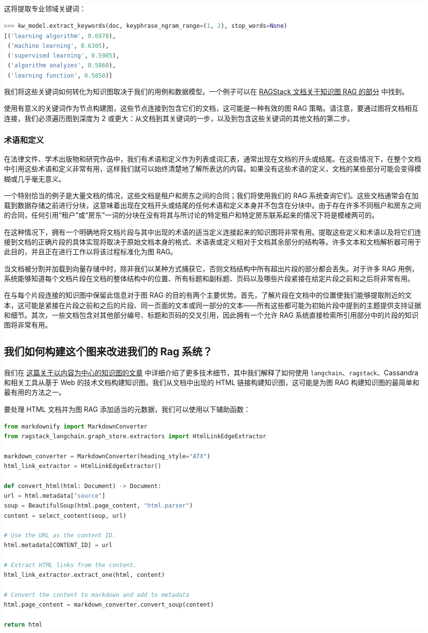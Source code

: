 这将提取专业领域关键词：

```py
>>> kw_model.extract_keywords(doc, keyphrase_ngram_range=(1, 2), stop_words=None)
[('learning algorithm', 0.6978),
 ('machine learning', 0.6305),
 ('supervised learning', 0.5985),
 ('algorithm analyzes', 0.5860),
 ('learning function', 0.5850)]
```

我们将这些关键词如何转化为知识图取决于我们的用例和数据模型。一个例子可以在 [RAGStack 文档关于知识图 RAG 的部分](https://docs.datastax.com/en/ragstack/knowledge-graph/knowledge-graph.html) 中找到。

使用有意义的关键词作为节点构建图，这些节点连接到包含它们的文档，这可能是一种有效的图 RAG 策略。请注意，要通过图将文档相互连接，我们必须遍历图到深度为 2 或更大：从文档到其关键词的一步，以及到包含这些关键词的其他文档的第二步。

### 术语和定义

在法律文件、学术出版物和研究作品中，我们有术语和定义作为列表或词汇表，通常出现在文档的开头或结尾。在这些情况下，在整个文档中引用这些术语和定义非常有用，这样我们就可以始终清楚地了解所表达的内容。如果没有这些术语的定义，文档的某些部分可能会变得模糊或几乎毫无意义。

一个特别恰当的例子是大量文档的情况，这些文档是租户和房东之间的合同；我们将使用我们的 RAG 系统查询它们。这些文档通常会在加载到数据存储之前进行分块，这意味着出现在文档开头或结尾的任何术语和定义本身并不包含在分块中。由于存在许多不同租户和房东之间的合同，任何引用“租户”或“房东”一词的分块在没有将其与所讨论的特定租户和特定房东联系起来的情况下将是模棱两可的。

在这种情况下，拥有一个明确地将文档片段与其中出现的术语的适当定义连接起来的知识图将非常有用。提取这些定义和术语以及将它们连接到文档的正确片段的具体实现将取决于原始文档本身的格式、术语表或定义相对于文档其余部分的结构等。许多文本和文档解析器可用于此目的，并且正在进行工作以将该过程标准化为图 RAG。

当文档被分割并加载到向量存储中时，除非我们以某种方式捕获它，否则文档结构中所有超出片段的部分都会丢失。对于许多 RAG 用例，系统能够知道每个文档片段在文档的整体结构中的位置、所有标题和副标题、页码以及哪些片段紧接在给定片段之前和之后将非常有用。

在与每个片段连接的知识图中保留此信息对于图 RAG 的目的有两个主要优势。首先，了解片段在文档中的位置使我们能够提取附近的文本，这可能是紧接在片段之前和之后的片段、同一页面的文本或同一部分的文本——所有这些都可能为初始片段中提到的主题提供支持证据和细节。其次，一些文档包含对其他部分编号、标题和页码的交叉引用，因此拥有一个允许 RAG 系统直接检索所引用部分中的片段的知识图将非常有用。

## 我们如何构建这个图来改进我们的 Rag 系统？

我们在 [这篇关于以内容为中心的知识图的文章](https://www.datastax.com/blog/better-llm-integration-and-relevancy-with-content-centric-knowledge-graphs?utm_medium=byline&utm_source=thenewstack&utm_campaign=graph-rag&utm_content=deeper-retrieval) 中详细介绍了更多技术细节，其中我们解释了如何使用 `langchain`、`ragstack`、Cassandra 和相关工具从基于 Web 的技术文档构建知识图。我们从文档中出现的 HTML 链接构建知识图，这可能是为图 RAG 构建知识图的最简单和最有用的方法之一。

要处理 HTML 文档并为图 RAG 添加适当的元数据，我们可以使用以下辅助函数：

```py
from markdownify import MarkdownConverter
from ragstack_langchain.graph_store.extractors import HtmlLinkEdgeExtractor

markdown_converter = MarkdownConverter(heading_style="ATX")
html_link_extractor = HtmlLinkEdgeExtractor()

def convert_html(html: Document) -> Document:
url = html.metadata["source"]
soup = BeautifulSoup(html.page_content, "html.parser")
content = select_content(soup, url)

# Use the URL as the content ID.
html.metadata[CONTENT_ID] = url

# Extract HTML links from the content.
html_link_extractor.extract_one(html, content)

# Convert the content to markdown and add to metadata
html.page_content = markdown_converter.convert_soup(content)

return html
```
